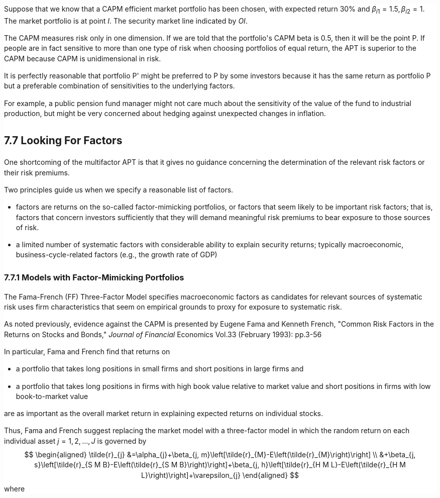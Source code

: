 Suppose that we know that a CAPM efficient market portfolio has been chosen, with expected return $30 \%$ and $\beta_{i 1}=1.5, \beta_{i 2}=1 .$ The market portfolio is at point $I$. The security market line indicated by $OI$.

The CAPM measures risk only in one dimension. If we are told that the portfolio's CAPM beta is 0.5, then it will be the point P. If people are in fact sensitive to more than one type of risk when choosing portfolios of equal return, the APT is superior to the CAPM because CAPM is unidimensional in risk.

It is perfectly reasonable that portfolio P' might be preferred to P by some investors because it has the same return as portfolio P but a preferable combination of sensitivities to the underlying factors.

For example, a public pension fund manager might not care much about the sensitivity of the value of the fund to industrial production, but might be very concerned about hedging against unexpected changes in inflation.

## 7.7 Looking For Factors

One shortcoming of the multifactor APT is that it gives no guidance concerning the determination of the relevant risk factors or their risk premiums.

Two principles guide us when we specify a reasonable list of factors.

- factors are returns on the so-called factor-mimicking portfolios, or factors that seem likely to be important risk factors; that is, factors that concern investors sufficiently that they will demand meaningful risk premiums to bear exposure to those sources of risk.

- a limited number of systematic factors with considerable ability to explain security returns; typically macroeconomic, business-cycle-related factors (e.g., the growth rate of GDP)

### 7.7.1 Models with Factor-Mimicking Portfolios

The Fama-French (FF) Three-Factor Model specifies macroeconomic factors as candidates for relevant sources of systematic risk uses firm characteristics that seem on empirical grounds to proxy for exposure to systematic risk.

As noted previously, evidence against the CAPM is presented by Eugene Fama and Kenneth French, "Common Risk Factors in the Returns on Stocks and Bonds," *Journal of Financial* Economics Vol.33 (February 1993): pp.3-56

In particular, Fama and French find that returns on 

- a portfolio that takes long positions in small firms and short positions in large firms and 

- a portfolio that takes long positions in firms with high book value relative to market value and short positions in firms with low book-to-market value 

are as important as the overall market return in explaining expected returns on individual stocks.

Thus, Fama and French suggest replacing the market model with a three-factor model in which the random return on each individual asset $j=1,2, \ldots, J$ is governed by
$$
\begin{aligned}
\tilde{r}_{j} &=\alpha_{j}+\beta_{j, m}\left[\tilde{r}_{M}-E\left(\tilde{r}_{M}\right)\right] \\
&+\beta_{j, s}\left[\tilde{r}_{S M B}-E\left(\tilde{r}_{S M B}\right)\right]+\beta_{j, h}\left[\tilde{r}_{H M L}-E\left(\tilde{r}_{H M L}\right)\right]+\varepsilon_{j}
\end{aligned}
$$
where 
